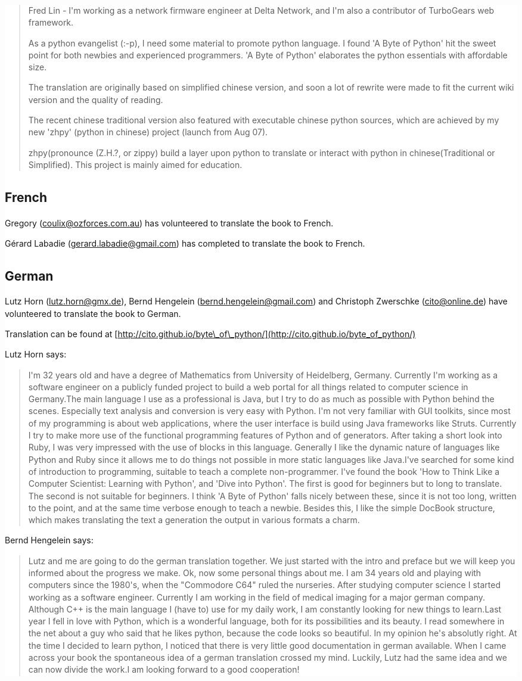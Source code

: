 > Fred Lin - I'm working as a network firmware engineer at Delta Network, and I'm also a contributor of TurboGears web framework.
>
> As a python evangelist \(:-p\), I need some material to promote python language. I found 'A Byte of Python' hit the sweet point for both newbies and experienced programmers. 'A Byte of Python' elaborates the python essentials with affordable size.
>
> The translation are originally based on simplified chinese version, and soon a lot of rewrite were made to fit the current wiki version and the quality of reading.
>
> The recent chinese traditional version also featured with executable chinese python sources, which are achieved by my new 'zhpy' \(python in chinese\) project \(launch from Aug 07\).
>
> zhpy\(pronounce \(Z.H.?, or zippy\) build a layer upon python to translate or interact with python in chinese\(Traditional or Simplified\). This project is mainly aimed for education.

## French

Gregory \(coulix@ozforces.com.au\) has volunteered to translate the book to French.

Gérard Labadie \(gerard.labadie@gmail.com\) has completed to translate the book to French.

## German

Lutz Horn \(lutz.horn@gmx.de\), Bernd Hengelein \(bernd.hengelein@gmail.com\) and Christoph Zwerschke \(cito@online.de\) have volunteered to translate the book to German.

Translation can be found at [http://cito.github.io/byte\_of\_python/](http://cito.github.io/byte_of_python/)

Lutz Horn says:

> I'm 32 years old and have a degree of Mathematics from University of Heidelberg, Germany. Currently I'm working as a software engineer on a publicly funded project to build a web portal for all things related to computer science in Germany.The main language I use as a professional is Java, but I try to do as much as possible with Python behind the scenes. Especially text analysis and conversion is very easy with Python. I'm not very familiar with GUI toolkits, since most of my programming is about web applications, where the user interface is build using Java frameworks like Struts. Currently I try to make more use of the functional programming features of Python and of generators. After taking a short look into Ruby, I was very impressed with the use of blocks in this language. Generally I like the dynamic nature of languages like Python and Ruby since it allows me to do things not possible in more static languages like Java.I've searched for some kind of introduction to programming, suitable to teach a complete non-programmer. I've found the book 'How to Think Like a Computer Scientist: Learning with Python', and 'Dive into Python'. The first is good for beginners but to long to translate. The second is not suitable for beginners. I think 'A Byte of Python' falls nicely between these, since it is not too long, written to the point, and at the same time verbose enough to teach a newbie. Besides this, I like the simple DocBook structure, which makes translating the text a generation the output in various formats a charm.

Bernd Hengelein says:

> Lutz and me are going to do the german translation together. We just started with the intro and preface but we will keep you informed about the progress we make. Ok, now some personal things about me. I am 34 years old and playing with computers since the 1980's, when the "Commodore C64" ruled the nurseries. After studying computer science I started working as a software engineer. Currently I am working in the field of medical imaging for a major german company. Although C++ is the main language I \(have to\) use for my daily work, I am constantly looking for new things to learn.Last year I fell in love with Python, which is a wonderful language, both for its possibilities and its beauty. I read somewhere in the net about a guy who said that he likes python, because the code looks so beautiful. In my opinion he's absolutly right. At the time I decided to learn python, I noticed that there is very little good documentation in german available. When I came across your book the spontaneous idea of a german translation crossed my mind. Luckily, Lutz had the same idea and we can now divide the work.I am looking forward to a good cooperation!

